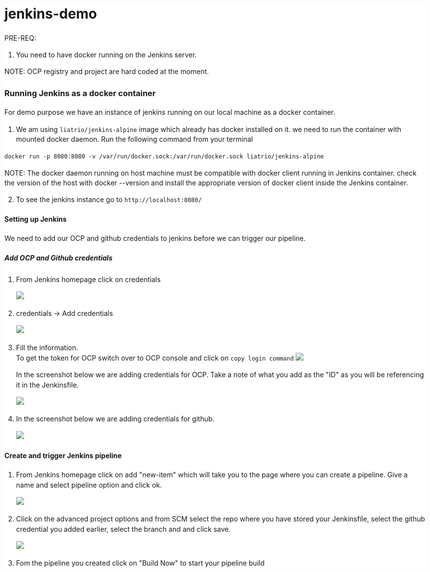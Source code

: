 # jenkins-demo

PRE-REQ: 
  1) You need to have docker running on the Jenkins server. 

NOTE: OCP registry and project are hard coded at the moment. 

### Running Jenkins as a docker container

For demo purpose we have an instance of jenkins running on our local machine as a docker container. 

1. We am using ```liatrio/jenkins-alpine``` image which already has docker installed on it. 
   we need to run the container with mounted docker daemon. Run the following command from your terminal

```docker run -p 8080:8080 -v /var/run/docker.sock:/var/run/docker.sock liatrio/jenkins-alpine```

NOTE: The docker daemon running on host machine must be compatible with docker client running in Jenkins container. 
check the version of the host with docker --version and install the appropriate version of docker client inside the Jenkins container.

2. To see the jenkins instance go to ```http://localhost:8080/```

#### Setting up Jenkins 

We need to add our OCP and github credentials to jenkins before we can trigger our pipeline. 

##### Add OCP and Github credentials

1. From Jenkins homepage click on credentials 
 
   <img src="images/jenkins-home.png" width="200">

2. credentials -> Add credentials
   
    <img src="images/add-credentials.png" width="250">

3. Fill the information.  
   To get the token for OCP switch over to OCP console and click on ```copy login command``` 
   <img src="images/ocp-login.png" width="200">
    
    In the screenshot below we are adding credentials for OCP. Take a note of what you add as the "ID" as you will be   referencing it in the Jenkinsfile.
    
   <img src="images/add-ocp-credentials.png" width="600">
    
4. In the screenshot below we are adding credentials for github. 

    <img src="images/add-github-credentials.png" width="600">
    
#### Create and trigger Jenkins pipeline 
1. From Jenkins homepage click on add "new-item" which will take you to the page where you can create a pipeline. 
    Give a name and select pipeline option and click ok.
    
    <img src="images/new-item-page.png" width="300">

2. Click on the advanced project options and from SCM select the repo where you have stored your Jenkinsfile, select the github credential you added earlier, select the branch and and click save.

   <img src="images/pipeline-from-scm.png" width="700">

3. Fom the pipeline you created click on "Build Now" to start your pipeline build 
```